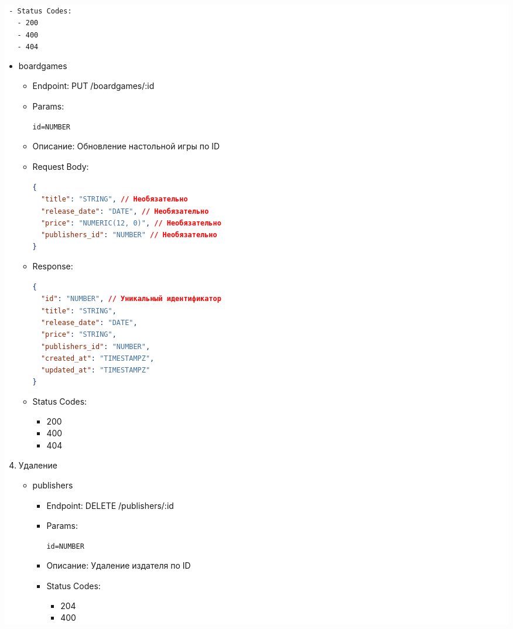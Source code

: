      - Status Codes:
       - 200
       - 400
       - 404

   - boardgames

     - Endpoint: PUT /boardgames/:id
     - Params:

       ```
       id=NUMBER
       ```

     - Описание: Обновление настольной игры по ID
     - Request Body:

       ```json
       {
         "title": "STRING", // Необязательно
         "release_date": "DATE", // Необязательно
         "price": "NUMERIC(12, 0)", // Необязательно
         "publishers_id": "NUMBER" // Необязательно
       }
       ```

     - Response:

       ```json
       {
         "id": "NUMBER", // Уникальный идентификатор
         "title": "STRING",
         "release_date": "DATE",
         "price": "STRING",
         "publishers_id": "NUMBER",
         "created_at": "TIMESTAMPZ",
         "updated_at": "TIMESTAMPZ"
       }
       ```

     - Status Codes:
       - 200
       - 400
       - 404

4. Удаление

   - publishers

     - Endpoint: DELETE /publishers/:id
     - Params:

       ```
       id=NUMBER
       ```

     - Описание: Удаление издателя по ID
     - Status Codes:
       - 204
       - 400
